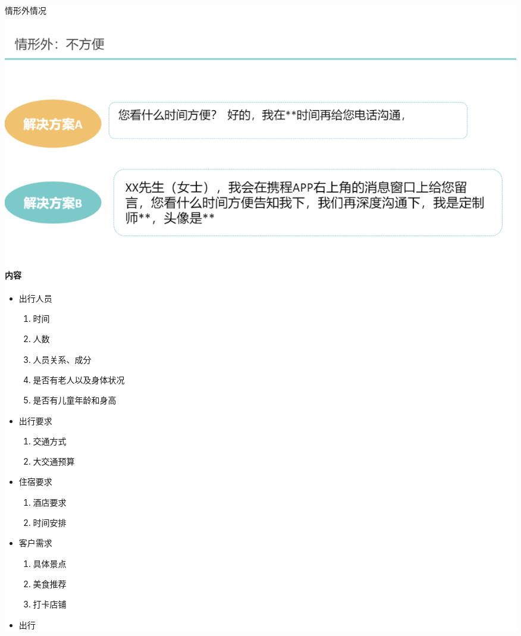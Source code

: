 情形外情况

![](旅行规划师-基础.assets/2025-01-03-23-28-45-{2BE0DE77-C223-4E41-96E8-5A74BC924445}.png)

#### 内容

- 出行人员
  
  1. 时间
  
  2. 人数
  
  3. 人员关系、成分
  
  4. 是否有老人以及身体状况
  
  5. 是否有儿童年龄和身高

- 出行要求
  
  1. 交通方式
  
  2. 大交通预算

- 住宿要求
  
  1. 酒店要求
  
  2. 时间安排

- 客户需求
  
  1. 具体景点
  
  2. 美食推荐
  
  3. 打卡店铺

- 出行
  